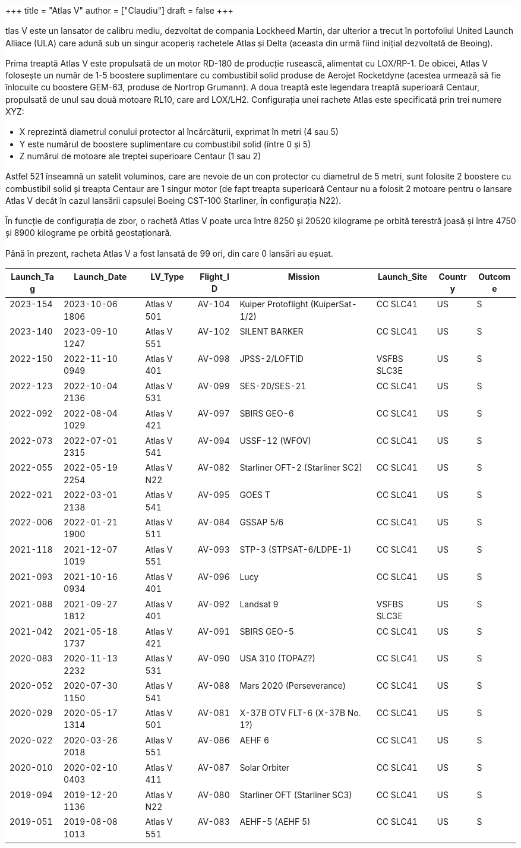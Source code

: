 +++
title = "Atlas V"
author = ["Claudiu"]
draft = false
+++

tlas V este un lansator de calibru mediu, dezvoltat de compania Lockheed Martin, dar ulterior a trecut în portofoliul United Launch Alliace (ULA) care adună sub un singur acoperiș rachetele Atlas și Delta (aceasta din urmă fiind inițial dezvoltată de Beoing).

Prima treaptă Atlas V este propulsată de un motor RD-180 de producție rusească, alimentat cu LOX/RP-1. De obicei, Atlas V folosește un număr de 1-5 boostere suplimentare cu combustibil solid produse de Aerojet Rocketdyne (acestea urmează să fie înlocuite cu boostere GEM-63, produse de Nortrop Grumann). A doua treaptă este legendara treaptă superioară Centaur, propulsată de unul sau două motoare RL10, care ard LOX/LH2. Configurația unei rachete Atlas este specificată prin trei numere XYZ:

-   X reprezintă diametrul conului protector al încărcăturii, exprimat în metri (4 sau 5)
-   Y este numărul de boostere suplimentare cu combustibil solid (între 0 și 5)
-   Z numărul de motoare ale treptei superioare Centaur (1 sau 2)

Astfel 521 înseamnă un satelit voluminos, care are nevoie de un con protector cu diametrul de 5 metri, sunt folosite 2 boostere cu combustibil solid și treapta Centaur are 1 singur motor (de fapt treapta superioară Centaur nu a folosit 2 motoare pentru o lansare Atlas V decât în cazul lansării capsulei Boeing CST-100 Starliner, în configurația N22).

În funcție de configurația de zbor, o rachetă Atlas V poate urca între 8250 și 20520 kilograme pe orbită terestră joasă și între 4750 și 8900 kilograme pe orbită geostaționară.

Până în prezent, racheta Atlas V a fost lansată de 99 ori, din care 0 lansări au eșuat.

| Launch_Tag | Launch_Date     | LV_Type     | Flight_ID | Mission                                       | Launch_Site | Country | Outcome |
|------------|-----------------|-------------|-----------|-----------------------------------------------|-------------|---------|---------|
| 2023-154   | 2023-10-06 1806 | Atlas V 501 | AV-104    | Kuiper Protoflight (KuiperSat-1/2)            | CC SLC41    | US      | S       |
| 2023-140   | 2023-09-10 1247 | Atlas V 551 | AV-102    | SILENT BARKER                                 | CC SLC41    | US      | S       |
| 2022-150   | 2022-11-10 0949 | Atlas V 401 | AV-098    | JPSS-2/LOFTID                                 | VSFBS SLC3E | US      | S       |
| 2022-123   | 2022-10-04 2136 | Atlas V 531 | AV-099    | SES-20/SES-21                                 | CC SLC41    | US      | S       |
| 2022-092   | 2022-08-04 1029 | Atlas V 421 | AV-097    | SBIRS GEO-6                                   | CC SLC41    | US      | S       |
| 2022-073   | 2022-07-01 2315 | Atlas V 541 | AV-094    | USSF-12 (WFOV)                                | CC SLC41    | US      | S       |
| 2022-055   | 2022-05-19 2254 | Atlas V N22 | AV-082    | Starliner OFT-2 (Starliner SC2)               | CC SLC41    | US      | S       |
| 2022-021   | 2022-03-01 2138 | Atlas V 541 | AV-095    | GOES T                                        | CC SLC41    | US      | S       |
| 2022-006   | 2022-01-21 1900 | Atlas V 511 | AV-084    | GSSAP 5/6                                     | CC SLC41    | US      | S       |
| 2021-118   | 2021-12-07 1019 | Atlas V 551 | AV-093    | STP-3 (STPSAT-6/LDPE-1)                       | CC SLC41    | US      | S       |
| 2021-093   | 2021-10-16 0934 | Atlas V 401 | AV-096    | Lucy                                          | CC SLC41    | US      | S       |
| 2021-088   | 2021-09-27 1812 | Atlas V 401 | AV-092    | Landsat 9                                     | VSFBS SLC3E | US      | S       |
| 2021-042   | 2021-05-18 1737 | Atlas V 421 | AV-091    | SBIRS GEO-5                                   | CC SLC41    | US      | S       |
| 2020-083   | 2020-11-13 2232 | Atlas V 531 | AV-090    | USA 310 (TOPAZ?)                              | CC SLC41    | US      | S       |
| 2020-052   | 2020-07-30 1150 | Atlas V 541 | AV-088    | Mars 2020 (Perseverance)                      | CC SLC41    | US      | S       |
| 2020-029   | 2020-05-17 1314 | Atlas V 501 | AV-081    | X-37B OTV FLT-6 (X-37B No. 1?)                | CC SLC41    | US      | S       |
| 2020-022   | 2020-03-26 2018 | Atlas V 551 | AV-086    | AEHF 6                                        | CC SLC41    | US      | S       |
| 2020-010   | 2020-02-10 0403 | Atlas V 411 | AV-087    | Solar Orbiter                                 | CC SLC41    | US      | S       |
| 2019-094   | 2019-12-20 1136 | Atlas V N22 | AV-080    | Starliner OFT (Starliner SC3)                 | CC SLC41    | US      | S       |
| 2019-051   | 2019-08-08 1013 | Atlas V 551 | AV-083    | AEHF-5 (AEHF 5)                               | CC SLC41    | US      | S       |